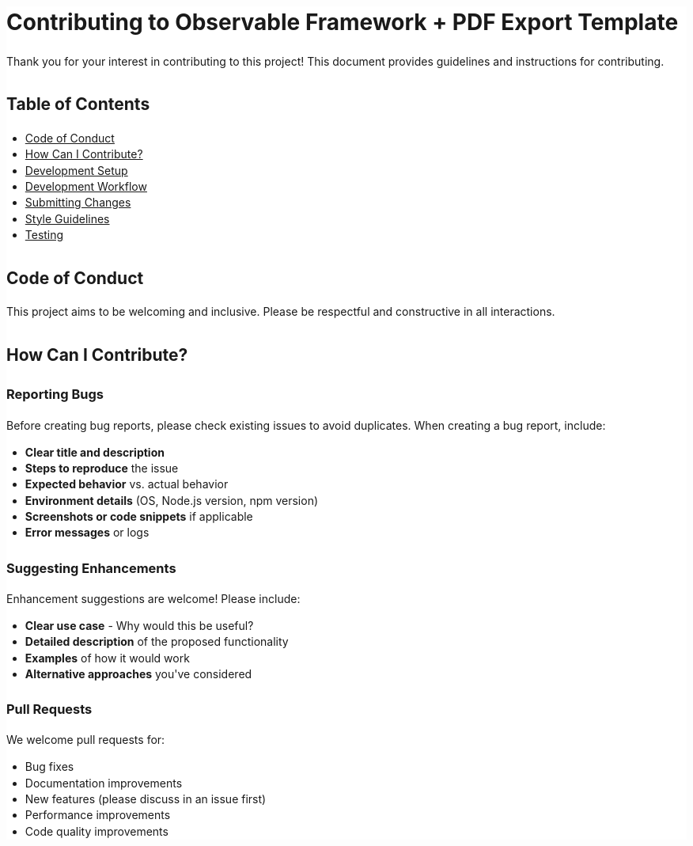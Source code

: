 # Contributing to Observable Framework + PDF Export Template

Thank you for your interest in contributing to this project! This document provides guidelines and instructions for contributing.

## Table of Contents

- [Code of Conduct](#code-of-conduct)
- [How Can I Contribute?](#how-can-i-contribute)
- [Development Setup](#development-setup)
- [Development Workflow](#development-workflow)
- [Submitting Changes](#submitting-changes)
- [Style Guidelines](#style-guidelines)
- [Testing](#testing)

## Code of Conduct

This project aims to be welcoming and inclusive. Please be respectful and constructive in all interactions.

## How Can I Contribute?

### Reporting Bugs

Before creating bug reports, please check existing issues to avoid duplicates. When creating a bug report, include:

- **Clear title and description**
- **Steps to reproduce** the issue
- **Expected behavior** vs. actual behavior
- **Environment details** (OS, Node.js version, npm version)
- **Screenshots or code snippets** if applicable
- **Error messages** or logs

### Suggesting Enhancements

Enhancement suggestions are welcome! Please include:

- **Clear use case** - Why would this be useful?
- **Detailed description** of the proposed functionality
- **Examples** of how it would work
- **Alternative approaches** you've considered

### Pull Requests

We welcome pull requests for:

- Bug fixes
- Documentation improvements
- New features (please discuss in an issue first)
- Performance improvements
- Code quality improvements
